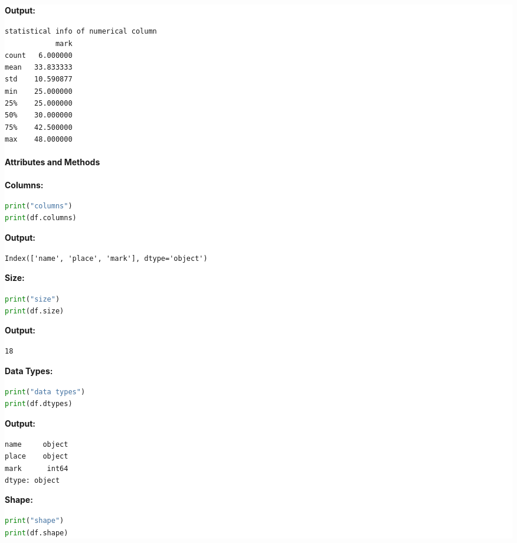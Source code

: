 **Output:**
```
statistical info of numerical column
            mark
count   6.000000
mean   33.833333
std    10.590877
min    25.000000
25%    25.000000
50%    30.000000
75%    42.500000
max    48.000000
```

#### Attributes and Methods

**Columns:**
```python
print("columns")
print(df.columns)
```

**Output:**
```
Index(['name', 'place', 'mark'], dtype='object')
```

**Size:**
```python
print("size")
print(df.size)
```

**Output:**
```
18
```

**Data Types:**
```python
print("data types")
print(df.dtypes)
```

**Output:**
```
name     object
place    object
mark      int64
dtype: object
```

**Shape:**
```python
print("shape")
print(df.shape)
```
